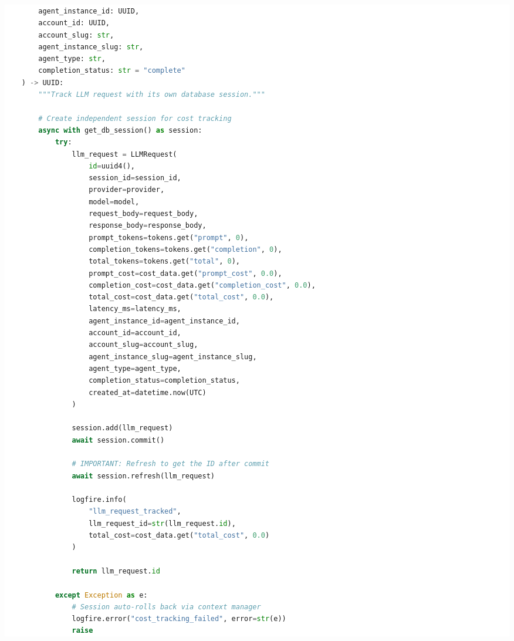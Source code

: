 ```python
        agent_instance_id: UUID,
        account_id: UUID,
        account_slug: str,
        agent_instance_slug: str,
        agent_type: str,
        completion_status: str = "complete"
    ) -> UUID:
        """Track LLM request with its own database session."""
        
        # Create independent session for cost tracking
        async with get_db_session() as session:
            try:
                llm_request = LLMRequest(
                    id=uuid4(),
                    session_id=session_id,
                    provider=provider,
                    model=model,
                    request_body=request_body,
                    response_body=response_body,
                    prompt_tokens=tokens.get("prompt", 0),
                    completion_tokens=tokens.get("completion", 0),
                    total_tokens=tokens.get("total", 0),
                    prompt_cost=cost_data.get("prompt_cost", 0.0),
                    completion_cost=cost_data.get("completion_cost", 0.0),
                    total_cost=cost_data.get("total_cost", 0.0),
                    latency_ms=latency_ms,
                    agent_instance_id=agent_instance_id,
                    account_id=account_id,
                    account_slug=account_slug,
                    agent_instance_slug=agent_instance_slug,
                    agent_type=agent_type,
                    completion_status=completion_status,
                    created_at=datetime.now(UTC)
                )
                
                session.add(llm_request)
                await session.commit()
                
                # IMPORTANT: Refresh to get the ID after commit
                await session.refresh(llm_request)
                
                logfire.info(
                    "llm_request_tracked",
                    llm_request_id=str(llm_request.id),
                    total_cost=cost_data.get("total_cost", 0.0)
                )
                
                return llm_request.id
                
            except Exception as e:
                # Session auto-rolls back via context manager
                logfire.error("cost_tracking_failed", error=str(e))
                raise
```
